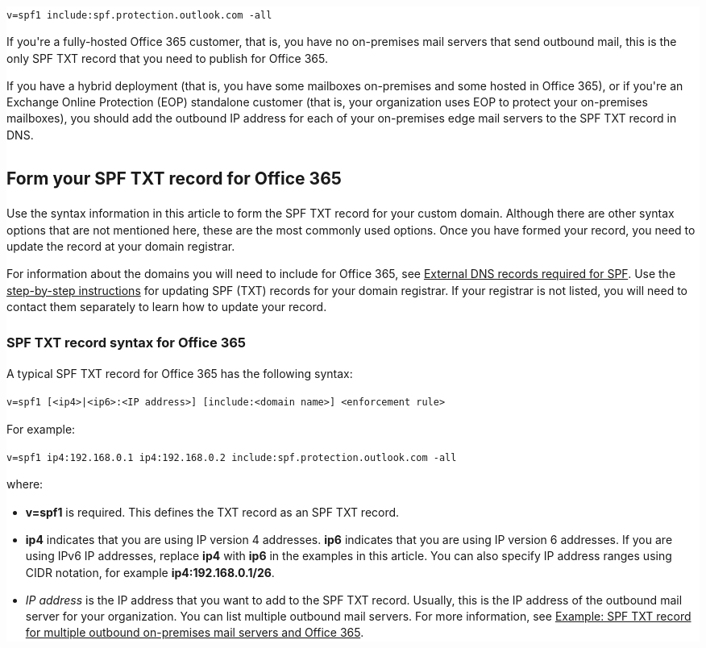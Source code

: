 ```
v=spf1 include:spf.protection.outlook.com -all
```

If you're a fully-hosted Office 365 customer, that is, you have no on-premises mail servers that send outbound mail, this is the only SPF TXT record that you need to publish for Office 365.
  
If you have a hybrid deployment (that is, you have some mailboxes on-premises and some hosted in Office 365), or if you're an Exchange Online Protection (EOP) standalone customer (that is, your organization uses EOP to protect your on-premises mailboxes), you should add the outbound IP address for each of your on-premises edge mail servers to the SPF TXT record in DNS.
  
## Form your SPF TXT record for Office 365
<a name="FormYourSPF"> </a>

Use the syntax information in this article to form the SPF TXT record for your custom domain. Although there are other syntax options that are not mentioned here, these are the most commonly used options. Once you have formed your record, you need to update the record at your domain registrar.
  
For information about the domains you will need to include for Office 365, see [External DNS records required for SPF](https://support.office.com/en-us/article/External-Domain-Name-System-records-for-Office-365-c0531a6f-9e25-4f2d-ad0e-a70bfef09ac0?ui=en-US&amp;rs=en-US&amp;ad=US). Use the [step-by-step instructions](https://office.microsoft.com/en-us/office365-suite-help/create-dns-records-for-office-365-HA102851099.aspx?CTT=5&amp;origin=HA102818404) for updating SPF (TXT) records for your domain registrar. If your registrar is not listed, you will need to contact them separately to learn how to update your record. 
  
### SPF TXT record syntax for Office 365
<a name="SPFSyntaxO365"> </a>

A typical SPF TXT record for Office 365 has the following syntax:
  
```
v=spf1 [<ip4>|<ip6>:<IP address>] [include:<domain name>] <enforcement rule>
```

For example:
  
```
v=spf1 ip4:192.168.0.1 ip4:192.168.0.2 include:spf.protection.outlook.com -all
```

where:
  
- **v=spf1** is required. This defines the TXT record as an SPF TXT record. 
    
- **ip4** indicates that you are using IP version 4 addresses. **ip6** indicates that you are using IP version 6 addresses. If you are using IPv6 IP addresses, replace **ip4** with **ip6** in the examples in this article. You can also specify IP address ranges using CIDR notation, for example **ip4:192.168.0.1/26**.
    
-  _IP address_ is the IP address that you want to add to the SPF TXT record. Usually, this is the IP address of the outbound mail server for your organization. You can list multiple outbound mail servers. For more information, see [Example: SPF TXT record for multiple outbound on-premises mail servers and Office 365](how-office-365-uses-spf-to-prevent-spoofing.md#ExampleSPFMultipleMailServerO365).
    